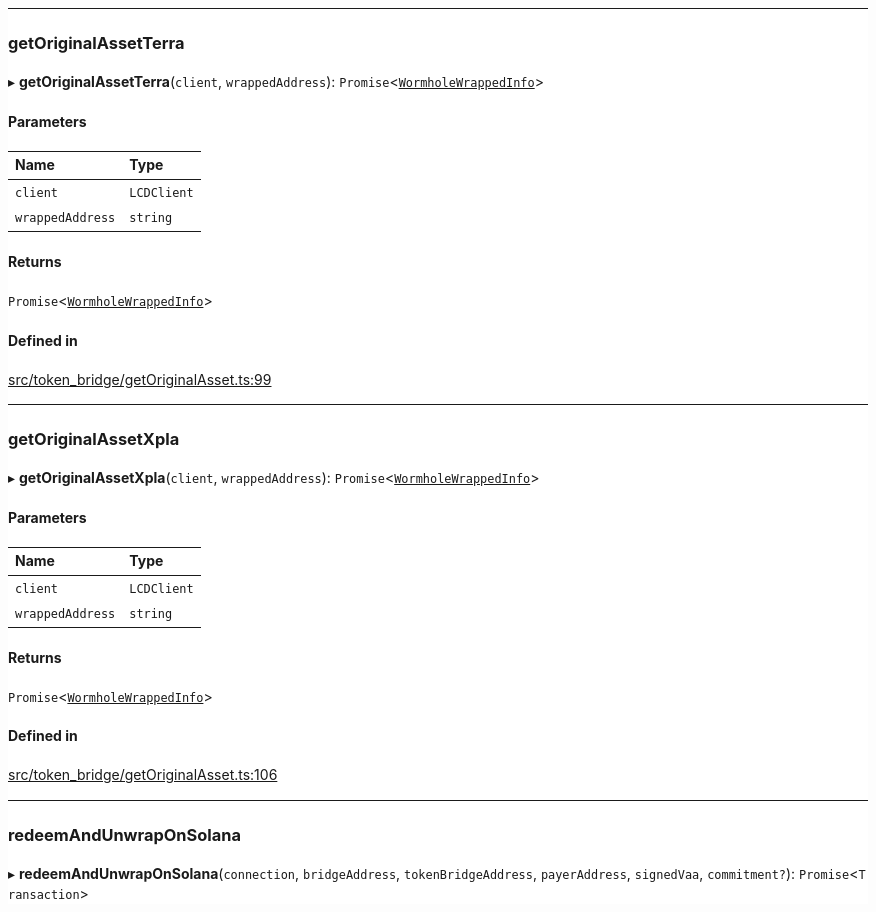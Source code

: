 ___

### getOriginalAssetTerra

▸ **getOriginalAssetTerra**(`client`, `wrappedAddress`): `Promise`<[`WormholeWrappedInfo`](../interfaces/token_bridge.WormholeWrappedInfo.md)\>

#### Parameters

| Name | Type |
| :------ | :------ |
| `client` | `LCDClient` |
| `wrappedAddress` | `string` |

#### Returns

`Promise`<[`WormholeWrappedInfo`](../interfaces/token_bridge.WormholeWrappedInfo.md)\>

#### Defined in

[src/token_bridge/getOriginalAsset.ts:99](https://github.com/wormhole-foundation/wormhole/blob/7bc96a1e/sdk/js/src/token_bridge/getOriginalAsset.ts#L99)

___

### getOriginalAssetXpla

▸ **getOriginalAssetXpla**(`client`, `wrappedAddress`): `Promise`<[`WormholeWrappedInfo`](../interfaces/token_bridge.WormholeWrappedInfo.md)\>

#### Parameters

| Name | Type |
| :------ | :------ |
| `client` | `LCDClient` |
| `wrappedAddress` | `string` |

#### Returns

`Promise`<[`WormholeWrappedInfo`](../interfaces/token_bridge.WormholeWrappedInfo.md)\>

#### Defined in

[src/token_bridge/getOriginalAsset.ts:106](https://github.com/wormhole-foundation/wormhole/blob/7bc96a1e/sdk/js/src/token_bridge/getOriginalAsset.ts#L106)

___

### redeemAndUnwrapOnSolana

▸ **redeemAndUnwrapOnSolana**(`connection`, `bridgeAddress`, `tokenBridgeAddress`, `payerAddress`, `signedVaa`, `commitment?`): `Promise`<`Transaction`\>
